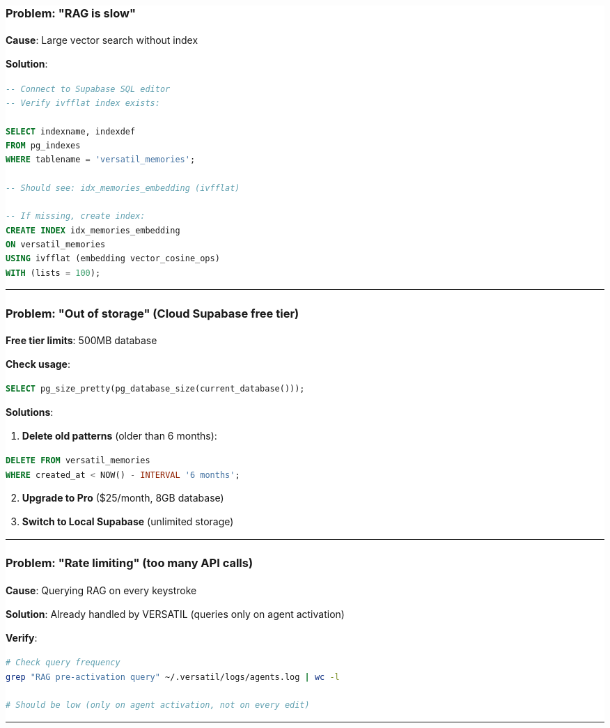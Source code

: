 
### Problem: "RAG is slow"

**Cause**: Large vector search without index

**Solution**:
```sql
-- Connect to Supabase SQL editor
-- Verify ivfflat index exists:

SELECT indexname, indexdef
FROM pg_indexes
WHERE tablename = 'versatil_memories';

-- Should see: idx_memories_embedding (ivfflat)

-- If missing, create index:
CREATE INDEX idx_memories_embedding
ON versatil_memories
USING ivfflat (embedding vector_cosine_ops)
WITH (lists = 100);
```

---

### Problem: "Out of storage" (Cloud Supabase free tier)

**Free tier limits**: 500MB database

**Check usage**:
```sql
SELECT pg_size_pretty(pg_database_size(current_database()));
```

**Solutions**:

1. **Delete old patterns** (older than 6 months):
```sql
DELETE FROM versatil_memories
WHERE created_at < NOW() - INTERVAL '6 months';
```

2. **Upgrade to Pro** ($25/month, 8GB database)

3. **Switch to Local Supabase** (unlimited storage)

---

### Problem: "Rate limiting" (too many API calls)

**Cause**: Querying RAG on every keystroke

**Solution**: Already handled by VERSATIL (queries only on agent activation)

**Verify**:
```bash
# Check query frequency
grep "RAG pre-activation query" ~/.versatil/logs/agents.log | wc -l

# Should be low (only on agent activation, not on every edit)
```

---
